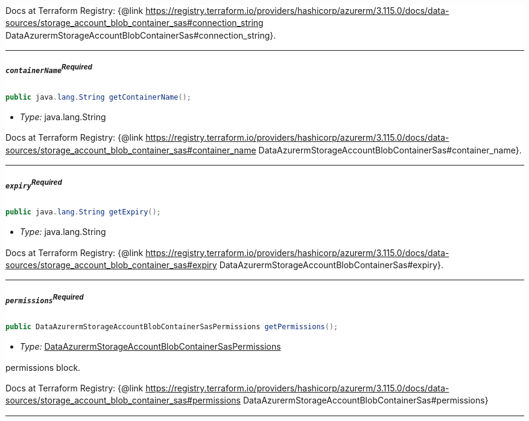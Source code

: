 Docs at Terraform Registry: {@link https://registry.terraform.io/providers/hashicorp/azurerm/3.115.0/docs/data-sources/storage_account_blob_container_sas#connection_string DataAzurermStorageAccountBlobContainerSas#connection_string}.

---

##### `containerName`<sup>Required</sup> <a name="containerName" id="@cdktf/provider-azurerm.dataAzurermStorageAccountBlobContainerSas.DataAzurermStorageAccountBlobContainerSasConfig.property.containerName"></a>

```java
public java.lang.String getContainerName();
```

- *Type:* java.lang.String

Docs at Terraform Registry: {@link https://registry.terraform.io/providers/hashicorp/azurerm/3.115.0/docs/data-sources/storage_account_blob_container_sas#container_name DataAzurermStorageAccountBlobContainerSas#container_name}.

---

##### `expiry`<sup>Required</sup> <a name="expiry" id="@cdktf/provider-azurerm.dataAzurermStorageAccountBlobContainerSas.DataAzurermStorageAccountBlobContainerSasConfig.property.expiry"></a>

```java
public java.lang.String getExpiry();
```

- *Type:* java.lang.String

Docs at Terraform Registry: {@link https://registry.terraform.io/providers/hashicorp/azurerm/3.115.0/docs/data-sources/storage_account_blob_container_sas#expiry DataAzurermStorageAccountBlobContainerSas#expiry}.

---

##### `permissions`<sup>Required</sup> <a name="permissions" id="@cdktf/provider-azurerm.dataAzurermStorageAccountBlobContainerSas.DataAzurermStorageAccountBlobContainerSasConfig.property.permissions"></a>

```java
public DataAzurermStorageAccountBlobContainerSasPermissions getPermissions();
```

- *Type:* <a href="#@cdktf/provider-azurerm.dataAzurermStorageAccountBlobContainerSas.DataAzurermStorageAccountBlobContainerSasPermissions">DataAzurermStorageAccountBlobContainerSasPermissions</a>

permissions block.

Docs at Terraform Registry: {@link https://registry.terraform.io/providers/hashicorp/azurerm/3.115.0/docs/data-sources/storage_account_blob_container_sas#permissions DataAzurermStorageAccountBlobContainerSas#permissions}

---